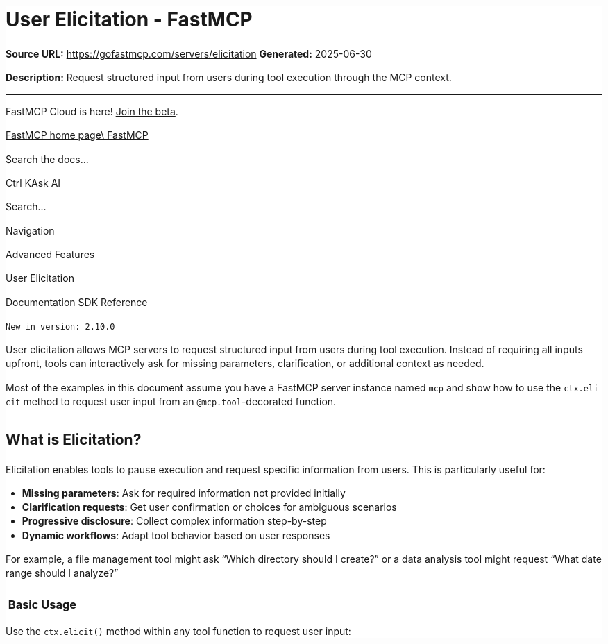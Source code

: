 # User Elicitation - FastMCP

**Source URL:** https://gofastmcp.com/servers/elicitation
**Generated:** 2025-06-30

**Description:** Request structured input from users during tool execution through the MCP context.

---

FastMCP Cloud is here! [Join the beta](https://fastmcp.link/x0Kyhy2).

[FastMCP home page\\
FastMCP](https://gofastmcp.com/)

Search the docs...

Ctrl KAsk AI

Search...

Navigation

Advanced Features

User Elicitation

[Documentation](https://gofastmcp.com/getting-started/welcome) [SDK Reference](https://gofastmcp.com/python-sdk/fastmcp-exceptions)

`New in version: 2.10.0`

User elicitation allows MCP servers to request structured input from users during tool execution. Instead of requiring all inputs upfront, tools can interactively ask for missing parameters, clarification, or additional context as needed.

Most of the examples in this document assume you have a FastMCP server instance named `mcp` and show how to use the `ctx.elicit` method to request user input from an `@mcp.tool`-decorated function.

## [​](https://gofastmcp.com/servers/elicitation\#what-is-elicitation%3F)  What is Elicitation?

Elicitation enables tools to pause execution and request specific information from users. This is particularly useful for:

- **Missing parameters**: Ask for required information not provided initially
- **Clarification requests**: Get user confirmation or choices for ambiguous scenarios
- **Progressive disclosure**: Collect complex information step-by-step
- **Dynamic workflows**: Adapt tool behavior based on user responses

For example, a file management tool might ask “Which directory should I create?” or a data analysis tool might request “What date range should I analyze?”

### [​](https://gofastmcp.com/servers/elicitation\#basic-usage)  Basic Usage

Use the `ctx.elicit()` method within any tool function to request user input:
